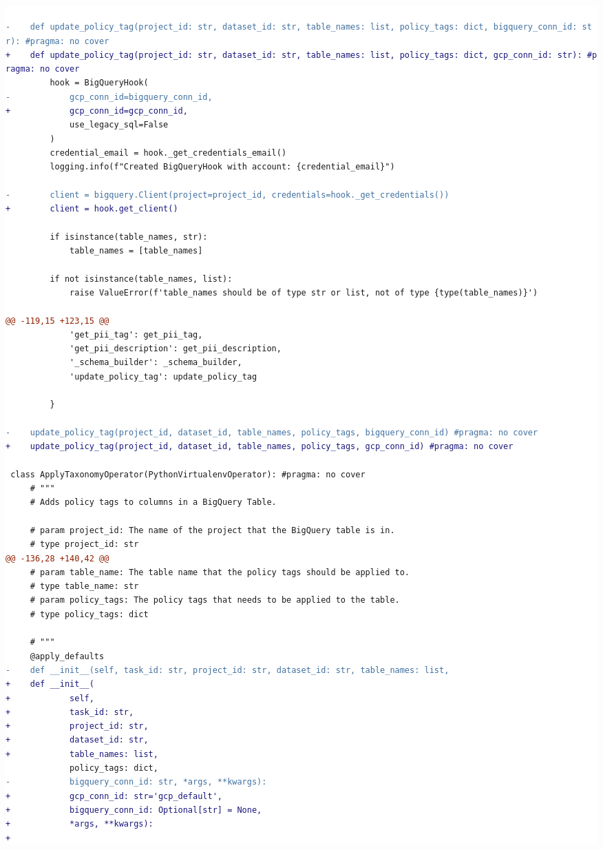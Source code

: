 ```diff
 
-    def update_policy_tag(project_id: str, dataset_id: str, table_names: list, policy_tags: dict, bigquery_conn_id: str): #pragma: no cover
+    def update_policy_tag(project_id: str, dataset_id: str, table_names: list, policy_tags: dict, gcp_conn_id: str): #pragma: no cover
         hook = BigQueryHook(
-            gcp_conn_id=bigquery_conn_id,
+            gcp_conn_id=gcp_conn_id,
             use_legacy_sql=False
         )
         credential_email = hook._get_credentials_email()
         logging.info(f"Created BigQueryHook with account: {credential_email}")
 
-        client = bigquery.Client(project=project_id, credentials=hook._get_credentials())
+        client = hook.get_client()
 
         if isinstance(table_names, str):
             table_names = [table_names]
 
         if not isinstance(table_names, list):
             raise ValueError(f'table_names should be of type str or list, not of type {type(table_names)}')
 
@@ -119,15 +123,15 @@
             'get_pii_tag': get_pii_tag,
             'get_pii_description': get_pii_description,
             '_schema_builder': _schema_builder,
             'update_policy_tag': update_policy_tag
             
         }
 
-    update_policy_tag(project_id, dataset_id, table_names, policy_tags, bigquery_conn_id) #pragma: no cover
+    update_policy_tag(project_id, dataset_id, table_names, policy_tags, gcp_conn_id) #pragma: no cover
     
 class ApplyTaxonomyOperator(PythonVirtualenvOperator): #pragma: no cover
     # """
     # Adds policy tags to columns in a BigQuery Table.
 
     # param project_id: The name of the project that the BigQuery table is in.
     # type project_id: str
@@ -136,28 +140,42 @@
     # param table_name: The table name that the policy tags should be applied to.
     # type table_name: str
     # param policy_tags: The policy tags that needs to be applied to the table.
     # type policy_tags: dict
     
     # """
     @apply_defaults
-    def __init__(self, task_id: str, project_id: str, dataset_id: str, table_names: list, 
+    def __init__(
+            self, 
+            task_id: str, 
+            project_id: str, 
+            dataset_id: str, 
+            table_names: list, 
             policy_tags: dict,
-            bigquery_conn_id: str, *args, **kwargs):
+            gcp_conn_id: str='gcp_default',
+            bigquery_conn_id: Optional[str] = None,
+            *args, **kwargs):
+        
```